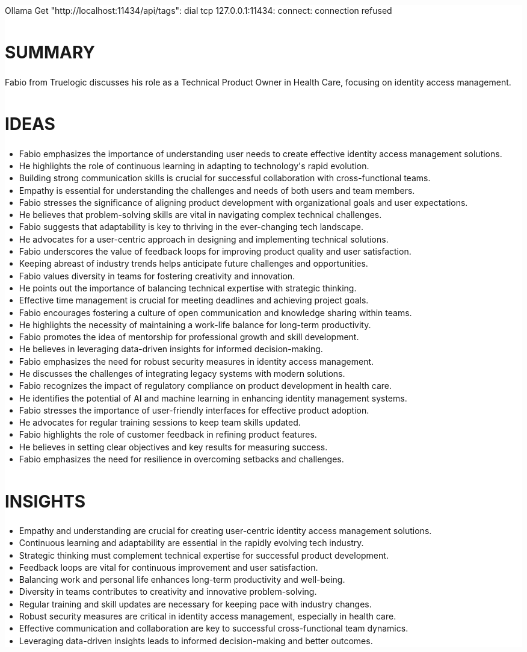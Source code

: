 Ollama Get "http://localhost:11434/api/tags": dial tcp 127.0.0.1:11434: connect: connection refused
# SUMMARY

Fabio from Truelogic discusses his role as a Technical Product Owner in Health Care, focusing on identity access management.

# IDEAS

- Fabio emphasizes the importance of understanding user needs to create effective identity access management solutions.
- He highlights the role of continuous learning in adapting to technology's rapid evolution.
- Building strong communication skills is crucial for successful collaboration with cross-functional teams.
- Empathy is essential for understanding the challenges and needs of both users and team members.
- Fabio stresses the significance of aligning product development with organizational goals and user expectations.
- He believes that problem-solving skills are vital in navigating complex technical challenges.
- Fabio suggests that adaptability is key to thriving in the ever-changing tech landscape.
- He advocates for a user-centric approach in designing and implementing technical solutions.
- Fabio underscores the value of feedback loops for improving product quality and user satisfaction.
- Keeping abreast of industry trends helps anticipate future challenges and opportunities.
- Fabio values diversity in teams for fostering creativity and innovation.
- He points out the importance of balancing technical expertise with strategic thinking.
- Effective time management is crucial for meeting deadlines and achieving project goals.
- Fabio encourages fostering a culture of open communication and knowledge sharing within teams.
- He highlights the necessity of maintaining a work-life balance for long-term productivity.
- Fabio promotes the idea of mentorship for professional growth and skill development.
- He believes in leveraging data-driven insights for informed decision-making.
- Fabio emphasizes the need for robust security measures in identity access management.
- He discusses the challenges of integrating legacy systems with modern solutions.
- Fabio recognizes the impact of regulatory compliance on product development in health care.
- He identifies the potential of AI and machine learning in enhancing identity management systems.
- Fabio stresses the importance of user-friendly interfaces for effective product adoption.
- He advocates for regular training sessions to keep team skills updated.
- Fabio highlights the role of customer feedback in refining product features.
- He believes in setting clear objectives and key results for measuring success.
- Fabio emphasizes the need for resilience in overcoming setbacks and challenges.

# INSIGHTS

- Empathy and understanding are crucial for creating user-centric identity access management solutions.
- Continuous learning and adaptability are essential in the rapidly evolving tech industry.
- Strategic thinking must complement technical expertise for successful product development.
- Feedback loops are vital for continuous improvement and user satisfaction.
- Balancing work and personal life enhances long-term productivity and well-being.
- Diversity in teams contributes to creativity and innovative problem-solving.
- Regular training and skill updates are necessary for keeping pace with industry changes.
- Robust security measures are critical in identity access management, especially in health care.
- Effective communication and collaboration are key to successful cross-functional team dynamics.
- Leveraging data-driven insights leads to informed decision-making and better outcomes.
